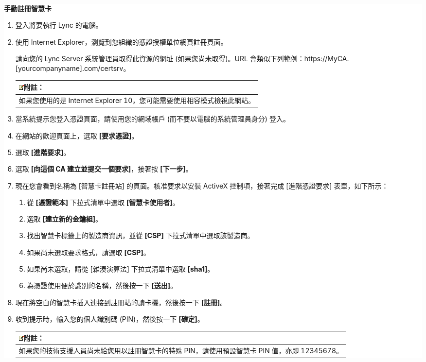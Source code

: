 
**手動註冊智慧卡**

1.  登入將要執行 Lync 的電腦。

2.  使用 Internet Explorer，瀏覽到您組織的憑證授權單位網頁註冊頁面。
    
    請向您的 Lync Server 系統管理員取得此資源的網址 (如果您尚未取得)。URL 會類似下列範例：https://MyCA.\[yourcompanyname\].com/certsrv。
    
    <table>
    <thead>
    <tr class="header">
    <th><img src="images/Gg398811.note(OCS.15).gif" title="note" alt="note" />附註：</th>
    </tr>
    </thead>
    <tbody>
    <tr class="odd">
    <td>如果您使用的是 Internet Explorer 10，您可能需要使用相容模式檢視此網站。</td>
    </tr>
    </tbody>
    </table>


3.  當系統提示您登入憑證頁面，請使用您的網域帳戶 (而不要以電腦的系統管理員身分) 登入。

4.  在網站的歡迎頁面上，選取 **\[要求憑證\]**。

5.  選取 **\[進階要求\]**。

6.  選取 **\[向這個 CA 建立並提交一個要求\]**，接著按 **\[下一步\]**。

7.  現在您會看到名稱為 \[智慧卡註冊站\] 的頁面。核准要求以安裝 ActiveX 控制項，接著完成 \[進階憑證要求\] 表單，如下所示：
    
    1.  從 **\[憑證範本\]** 下拉式清單中選取 **\[智慧卡使用者\]**。
    
    2.  選取 **\[建立新的金鑰組\]**。
    
    3.  找出智慧卡標籤上的製造商資訊，並從 **\[CSP\]** 下拉式清單中選取該製造商。
    
    4.  如果尚未選取要求格式，請選取 **\[CSP\]**。
    
    5.  如果尚未選取，請從 \[雜湊演算法\] 下拉式清單中選取 **\[sha1\]**。
    
    6.  為憑證使用便於識別的名稱，然後按一下 **\[送出\]**。

8.  現在將空白的智慧卡插入連接到註冊站的讀卡機，然後按一下 **\[註冊\]**。

9.  收到提示時，輸入您的個人識別碼 (PIN)，然後按一下 **\[確定\]**。
    
    <table>
    <thead>
    <tr class="header">
    <th><img src="images/Gg398811.note(OCS.15).gif" title="note" alt="note" />附註：</th>
    </tr>
    </thead>
    <tbody>
    <tr class="odd">
    <td>如果您的技術支援人員尚未給您用以註冊智慧卡的特殊 PIN，請使用預設智慧卡 PIN 值，亦即 12345678。</td>
    </tr>
    </tbody>
    </table>
